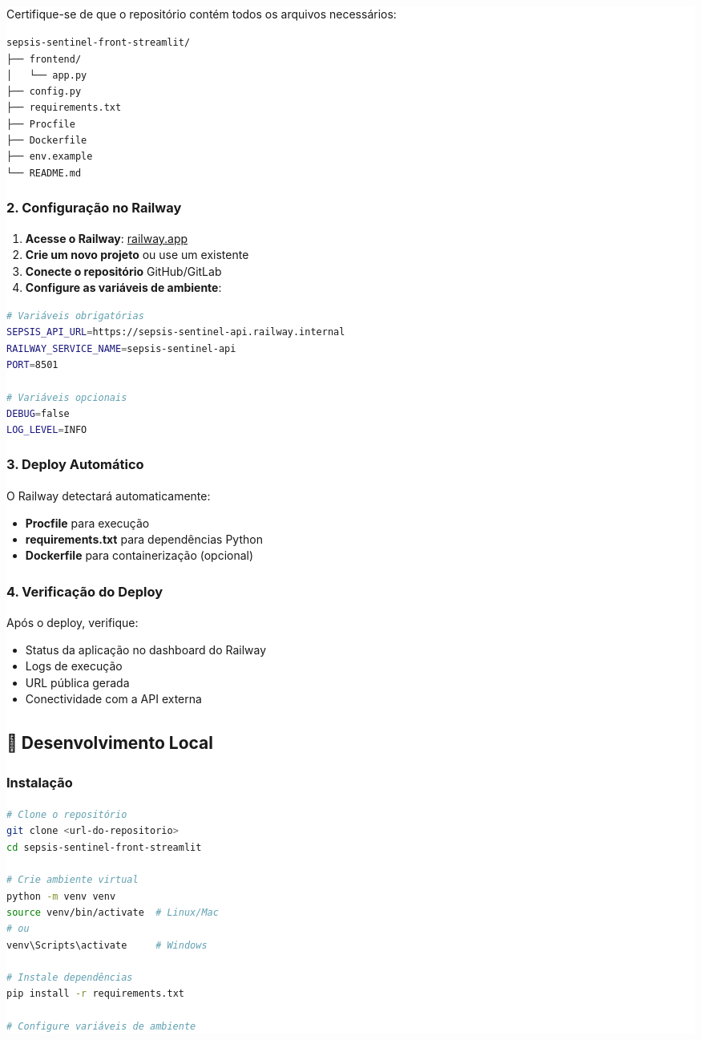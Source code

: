 Certifique-se de que o repositório contém todos os arquivos necessários:

```
sepsis-sentinel-front-streamlit/
├── frontend/
│   └── app.py
├── config.py
├── requirements.txt
├── Procfile
├── Dockerfile
├── env.example
└── README.md
```

### 2. Configuração no Railway

1. **Acesse o Railway**: [railway.app](https://railway.app)
2. **Crie um novo projeto** ou use um existente
3. **Conecte o repositório** GitHub/GitLab
4. **Configure as variáveis de ambiente**:

```bash
# Variáveis obrigatórias
SEPSIS_API_URL=https://sepsis-sentinel-api.railway.internal
RAILWAY_SERVICE_NAME=sepsis-sentinel-api
PORT=8501

# Variáveis opcionais
DEBUG=false
LOG_LEVEL=INFO
```

### 3. Deploy Automático

O Railway detectará automaticamente:
- **Procfile** para execução
- **requirements.txt** para dependências Python
- **Dockerfile** para containerização (opcional)

### 4. Verificação do Deploy

Após o deploy, verifique:
- Status da aplicação no dashboard do Railway
- Logs de execução
- URL pública gerada
- Conectividade com a API externa

## 🔧 Desenvolvimento Local

### Instalação

```bash
# Clone o repositório
git clone <url-do-repositorio>
cd sepsis-sentinel-front-streamlit

# Crie ambiente virtual
python -m venv venv
source venv/bin/activate  # Linux/Mac
# ou
venv\Scripts\activate     # Windows

# Instale dependências
pip install -r requirements.txt

# Configure variáveis de ambiente
```